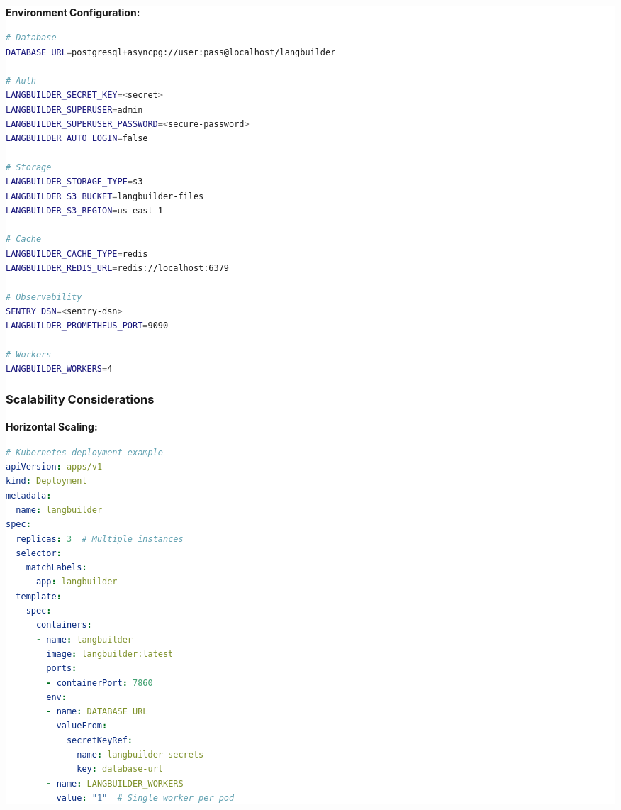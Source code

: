 **Environment Configuration:**

```bash
# Database
DATABASE_URL=postgresql+asyncpg://user:pass@localhost/langbuilder

# Auth
LANGBUILDER_SECRET_KEY=<secret>
LANGBUILDER_SUPERUSER=admin
LANGBUILDER_SUPERUSER_PASSWORD=<secure-password>
LANGBUILDER_AUTO_LOGIN=false

# Storage
LANGBUILDER_STORAGE_TYPE=s3
LANGBUILDER_S3_BUCKET=langbuilder-files
LANGBUILDER_S3_REGION=us-east-1

# Cache
LANGBUILDER_CACHE_TYPE=redis
LANGBUILDER_REDIS_URL=redis://localhost:6379

# Observability
SENTRY_DSN=<sentry-dsn>
LANGBUILDER_PROMETHEUS_PORT=9090

# Workers
LANGBUILDER_WORKERS=4
```

### Scalability Considerations

**Horizontal Scaling:**

```yaml
# Kubernetes deployment example
apiVersion: apps/v1
kind: Deployment
metadata:
  name: langbuilder
spec:
  replicas: 3  # Multiple instances
  selector:
    matchLabels:
      app: langbuilder
  template:
    spec:
      containers:
      - name: langbuilder
        image: langbuilder:latest
        ports:
        - containerPort: 7860
        env:
        - name: DATABASE_URL
          valueFrom:
            secretKeyRef:
              name: langbuilder-secrets
              key: database-url
        - name: LANGBUILDER_WORKERS
          value: "1"  # Single worker per pod
```
